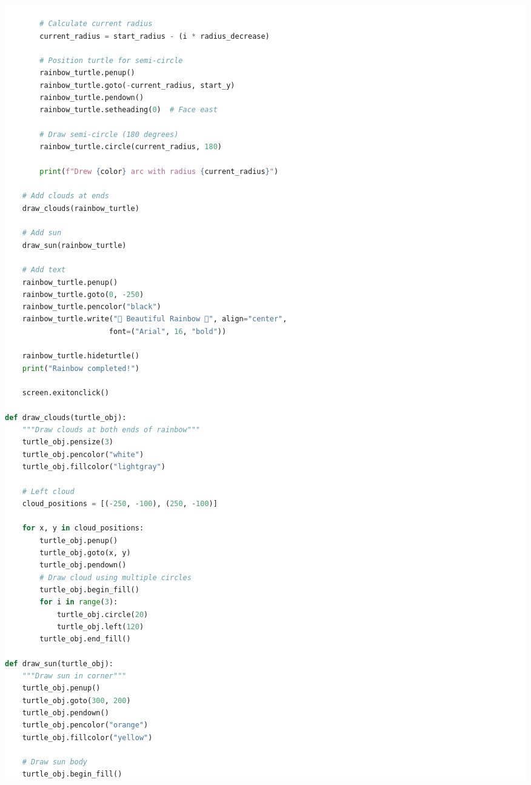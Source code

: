 ```python
        
        # Calculate current radius
        current_radius = start_radius - (i * radius_decrease)
        
        # Position turtle for semi-circle
        rainbow_turtle.penup()
        rainbow_turtle.goto(-current_radius, start_y)
        rainbow_turtle.pendown()
        rainbow_turtle.setheading(0)  # Face east
        
        # Draw semi-circle (180 degrees)
        rainbow_turtle.circle(current_radius, 180)
        
        print(f"Drew {color} arc with radius {current_radius}")
    
    # Add clouds at ends
    draw_clouds(rainbow_turtle)
    
    # Add sun
    draw_sun(rainbow_turtle)
    
    # Add text
    rainbow_turtle.penup()
    rainbow_turtle.goto(0, -250)
    rainbow_turtle.pencolor("black")
    rainbow_turtle.write("🌈 Beautiful Rainbow 🌈", align="center", 
                        font=("Arial", 16, "bold"))
    
    rainbow_turtle.hideturtle()
    print("Rainbow completed!")
    
    screen.exitonclick()

def draw_clouds(turtle_obj):
    """Draw clouds at both ends of rainbow"""
    turtle_obj.pensize(3)
    turtle_obj.pencolor("white")
    turtle_obj.fillcolor("lightgray")
    
    # Left cloud
    cloud_positions = [(-250, -100), (250, -100)]
    
    for x, y in cloud_positions:
        turtle_obj.penup()
        turtle_obj.goto(x, y)
        turtle_obj.pendown()
        # Draw cloud using multiple circles
        turtle_obj.begin_fill()
        for i in range(3):
            turtle_obj.circle(20)
            turtle_obj.left(120)
        turtle_obj.end_fill()

def draw_sun(turtle_obj):
    """Draw sun in corner"""
    turtle_obj.penup()
    turtle_obj.goto(300, 200)
    turtle_obj.pendown()
    turtle_obj.pencolor("orange")
    turtle_obj.fillcolor("yellow")
    
    # Draw sun body
    turtle_obj.begin_fill()
```